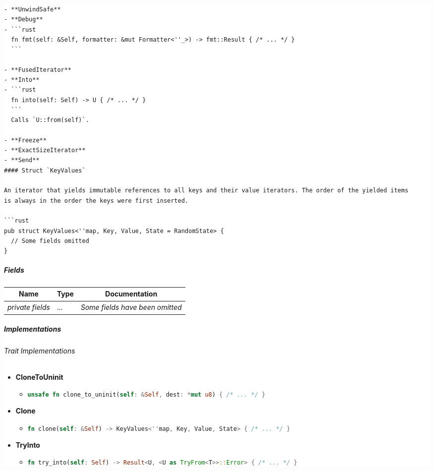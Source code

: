   ```
- **UnwindSafe**
- **Debug**
  - ```rust
    fn fmt(self: &Self, formatter: &mut Formatter<''_>) -> fmt::Result { /* ... */ }
    ```

- **FusedIterator**
- **Into**
  - ```rust
    fn into(self: Self) -> U { /* ... */ }
    ```
    Calls `U::from(self)`.

- **Freeze**
- **ExactSizeIterator**
- **Send**
#### Struct `KeyValues`

An iterator that yields immutable references to all keys and their value iterators. The order of the yielded items
is always in the order the keys were first inserted.

```rust
pub struct KeyValues<''map, Key, Value, State = RandomState> {
    // Some fields omitted
}
```

##### Fields

| Name | Type | Documentation |
|------|------|---------------|
| *private fields* | ... | *Some fields have been omitted* |

##### Implementations

###### Trait Implementations

- **CloneToUninit**
  - ```rust
    unsafe fn clone_to_uninit(self: &Self, dest: *mut u8) { /* ... */ }
    ```

- **Clone**
  - ```rust
    fn clone(self: &Self) -> KeyValues<''map, Key, Value, State> { /* ... */ }
    ```

- **TryInto**
  - ```rust
    fn try_into(self: Self) -> Result<U, <U as TryFrom<T>>::Error> { /* ... */ }
    ```
